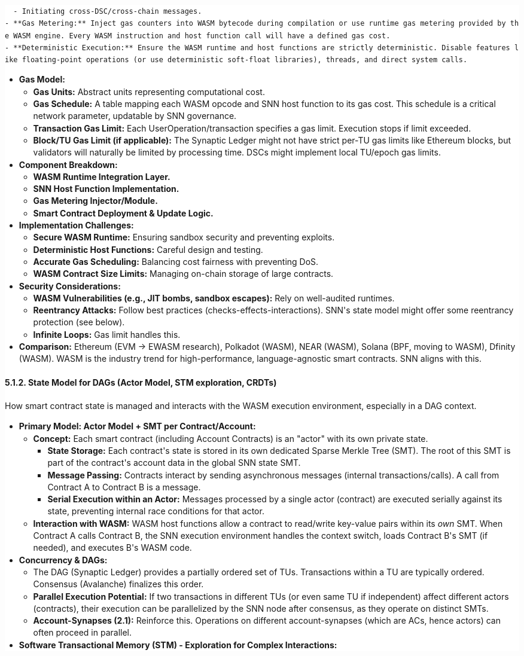       - Initiating cross-DSC/cross-chain messages.
    - **Gas Metering:** Inject gas counters into WASM bytecode during compilation or use runtime gas metering provided by the WASM engine. Every WASM instruction and host function call will have a defined gas cost.
    - **Deterministic Execution:** Ensure the WASM runtime and host functions are strictly deterministic. Disable features like floating-point operations (or use deterministic soft-float libraries), threads, and direct system calls.
- **Gas Model:**
  - **Gas Units:** Abstract units representing computational cost.
  - **Gas Schedule:** A table mapping each WASM opcode and SNN host function to its gas cost. This schedule is a critical network parameter, updatable by SNN governance.
  - **Transaction Gas Limit:** Each UserOperation/transaction specifies a gas limit. Execution stops if limit exceeded.
  - **Block/TU Gas Limit (if applicable):** The Synaptic Ledger might not have strict per-TU gas limits like Ethereum blocks, but validators will naturally be limited by processing time. DSCs might implement local TU/epoch gas limits.
- **Component Breakdown:**
  - **WASM Runtime Integration Layer.**
  - **SNN Host Function Implementation.**
  - **Gas Metering Injector/Module.**
  - **Smart Contract Deployment & Update Logic.**
- **Implementation Challenges:**
  - **Secure WASM Runtime:** Ensuring sandbox security and preventing exploits.
  - **Deterministic Host Functions:** Careful design and testing.
  - **Accurate Gas Scheduling:** Balancing cost fairness with preventing DoS.
  - **WASM Contract Size Limits:** Managing on-chain storage of large contracts.
- **Security Considerations:**
  - **WASM Vulnerabilities (e.g., JIT bombs, sandbox escapes):** Rely on well-audited runtimes.
  - **Reentrancy Attacks:** Follow best practices (checks-effects-interactions). SNN's state model might offer some reentrancy protection (see below).
  - **Infinite Loops:** Gas limit handles this.
- **Comparison:** Ethereum (EVM -> EWASM research), Polkadot (WASM), NEAR (WASM), Solana (BPF, moving to WASM), Dfinity (WASM). WASM is the industry trend for high-performance, language-agnostic smart contracts. SNN aligns with this.

#### 5.1.2. State Model for DAGs (Actor Model, STM exploration, CRDTs)

How smart contract state is managed and interacts with the WASM execution environment, especially in a DAG context.

- **Primary Model: Actor Model + SMT per Contract/Account:**
  - **Concept:** Each smart contract (including Account Contracts) is an "actor" with its own private state.
    - **State Storage:** Each contract's state is stored in its own dedicated Sparse Merkle Tree (SMT). The root of this SMT is part of the contract's account data in the global SNN state SMT.
    - **Message Passing:** Contracts interact by sending asynchronous messages (internal transactions/calls). A call from Contract A to Contract B is a message.
    - **Serial Execution within an Actor:** Messages processed by a single actor (contract) are executed serially against its state, preventing internal race conditions for that actor.
  - **Interaction with WASM:** WASM host functions allow a contract to read/write key-value pairs within its _own_ SMT. When Contract A calls Contract B, the SNN execution environment handles the context switch, loads Contract B's SMT (if needed), and executes B's WASM code.
- **Concurrency & DAGs:**
  - The DAG (Synaptic Ledger) provides a partially ordered set of TUs. Transactions within a TU are typically ordered. Consensus (Avalanche) finalizes this order.
  - **Parallel Execution Potential:** If two transactions in different TUs (or even same TU if independent) affect different actors (contracts), their execution can be parallelized by the SNN node after consensus, as they operate on distinct SMTs.
  - **Account-Synapses (2.1):** Reinforce this. Operations on different account-synapses (which are ACs, hence actors) can often proceed in parallel.
- **Software Transactional Memory (STM) - Exploration for Complex Interactions:**